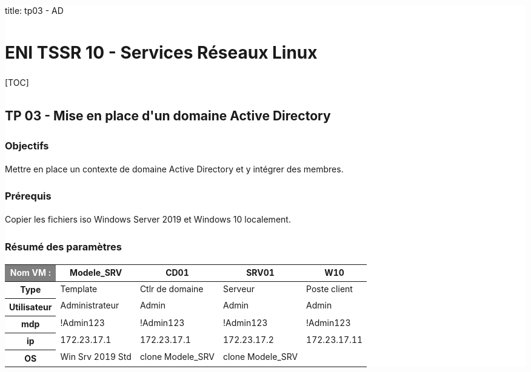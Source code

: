 title: tp03 - AD

# ENI TSSR 10 - Services Réseaux Linux

[TOC]

## TP 03 - Mise en place d'un domaine Active Directory

### Objectifs

Mettre en place un contexte de domaine Active Directory et y intégrer des membres.


### Prérequis

Copier les fichiers iso Windows Server 2019 et Windows 10 localement.

### Résumé des paramètres

<table>
	<thead>
		<tr>
			<th style="background-color:grey;color:white;font-weight: bold">Nom VM :</th>
			<th>Modele_SRV</th>
			<th>CD01</th>
			<th>SRV01</th>
			<th>W10</th>
		</tr>
	</thead>
	<tbody>
		<tr>
			<th>Type</th>
			<td> Template </td>
			<td> Ctlr de domaine </td>
			<td> Serveur </td>
			<td> Poste client </td>
		</tr>
		<tr>
			<th>Utilisateur</th>
			<td> Administrateur </td>
			<td> Admin </td>
			<td> Admin </td>
			<td> Admin </td>
		</tr>
		<tr>
			<th>mdp</th>
			<td> !Admin123 </td>
			<td> !Admin123 </td>
			<td> !Admin123 </td>
			<td> !Admin123 </td>
		</tr>
		<tr>
			<th>ip</th>
			<td> 172.23.17.1 </td>
			<td> 172.23.17.1 </td>
			<td> 172.23.17.2 </td>
			<td> 172.23.17.11</td>
		</tr>
		<tr>
			<th>OS</th>
			<td> Win Srv 2019 Std </td>
			<td> clone Modele_SRV </td>
			<td> clone Modele_SRV </td>